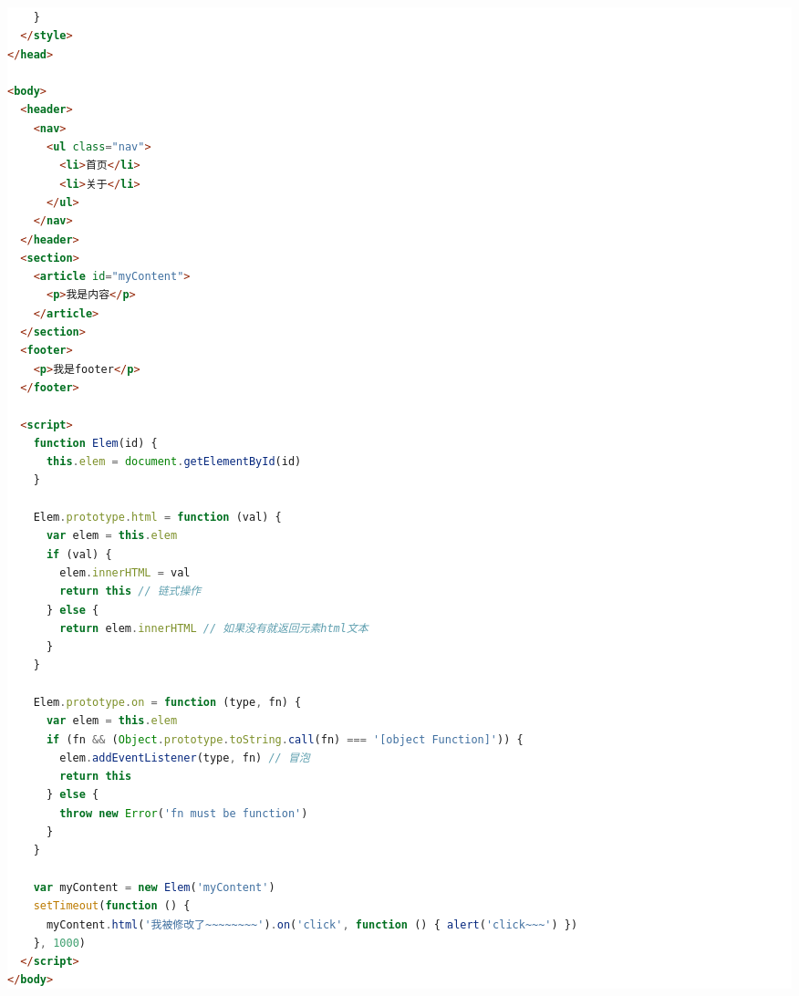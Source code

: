 ```html
    }
  </style>
</head>

<body>
  <header>
    <nav>
      <ul class="nav">
        <li>首页</li>
        <li>关于</li>
      </ul>
    </nav>
  </header>
  <section>
    <article id="myContent">
      <p>我是内容</p>
    </article>
  </section>
  <footer>
    <p>我是footer</p>
  </footer>

  <script>
    function Elem(id) {
      this.elem = document.getElementById(id)
    }

    Elem.prototype.html = function (val) {
      var elem = this.elem
      if (val) {
        elem.innerHTML = val
        return this // 链式操作
      } else {
        return elem.innerHTML // 如果没有就返回元素html文本
      }
    }

    Elem.prototype.on = function (type, fn) {
      var elem = this.elem
      if (fn && (Object.prototype.toString.call(fn) === '[object Function]')) {
        elem.addEventListener(type, fn) // 冒泡
        return this
      } else {
        throw new Error('fn must be function')
      }
    }

    var myContent = new Elem('myContent')
    setTimeout(function () {
      myContent.html('我被修改了~~~~~~~~').on('click', function () { alert('click~~~') })
    }, 1000)
  </script>
</body>
```


[1]: http://ofx24fene.bkt.clouddn.com//img/blog/prototype.png
[2]: http://ofx24fene.bkt.clouddn.com//img/blog/eg1.png